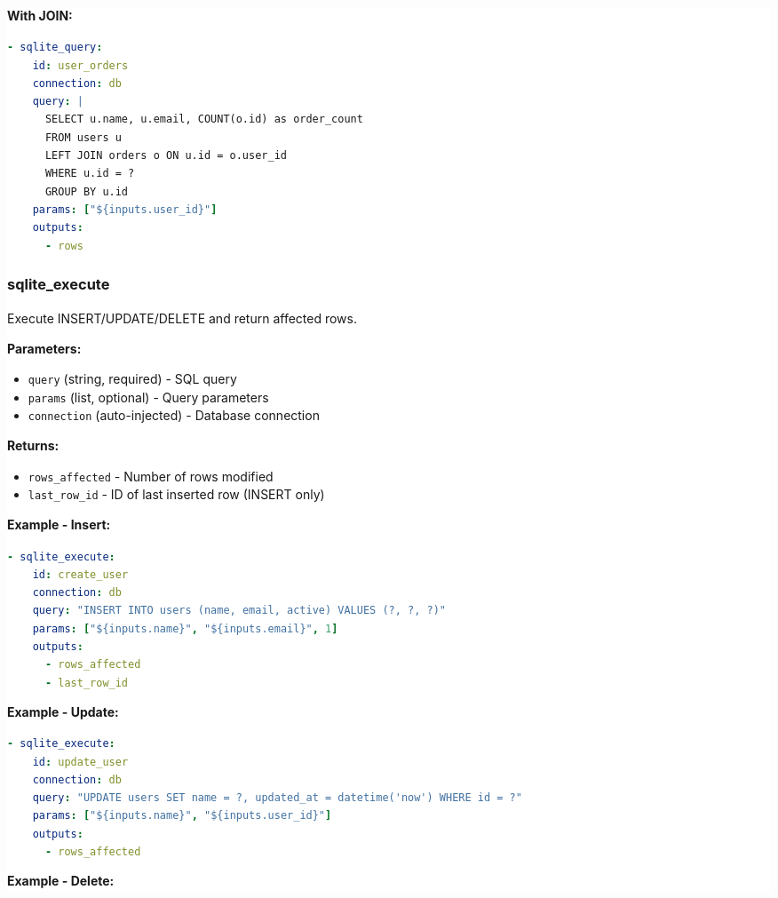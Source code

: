 **With JOIN:**

```yaml
- sqlite_query:
    id: user_orders
    connection: db
    query: |
      SELECT u.name, u.email, COUNT(o.id) as order_count
      FROM users u
      LEFT JOIN orders o ON u.id = o.user_id
      WHERE u.id = ?
      GROUP BY u.id
    params: ["${inputs.user_id}"]
    outputs:
      - rows
```

### sqlite_execute

Execute INSERT/UPDATE/DELETE and return affected rows.

**Parameters:**
- `query` (string, required) - SQL query
- `params` (list, optional) - Query parameters
- `connection` (auto-injected) - Database connection

**Returns:**
- `rows_affected` - Number of rows modified
- `last_row_id` - ID of last inserted row (INSERT only)

**Example - Insert:**

```yaml
- sqlite_execute:
    id: create_user
    connection: db
    query: "INSERT INTO users (name, email, active) VALUES (?, ?, ?)"
    params: ["${inputs.name}", "${inputs.email}", 1]
    outputs:
      - rows_affected
      - last_row_id
```

**Example - Update:**

```yaml
- sqlite_execute:
    id: update_user
    connection: db
    query: "UPDATE users SET name = ?, updated_at = datetime('now') WHERE id = ?"
    params: ["${inputs.name}", "${inputs.user_id}"]
    outputs:
      - rows_affected
```

**Example - Delete:**
